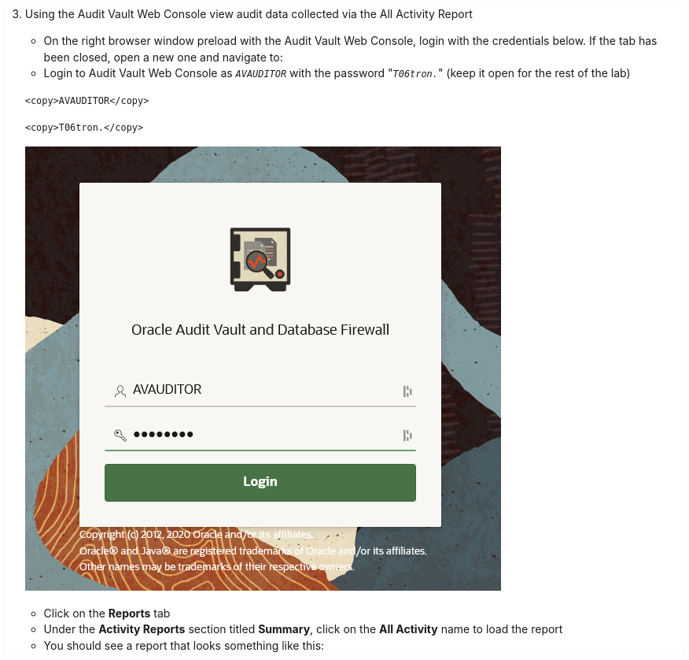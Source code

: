 3. Using the Audit Vault Web Console view audit data collected via the All Activity Report

    - On the right browser window preload with the Audit Vault Web Console, login with the credentials below. If the tab has been closed, open a new one and navigate to:
    - Login to Audit Vault Web Console as *`AVAUDITOR`* with the password "*`T06tron.`*" (keep it open for the rest of the lab)

    ````
    <copy>AVAUDITOR</copy>
    ````

    ````
    <copy>T06tron.</copy>
    ````

    ![](./images/avdf-300.png " ")

    - Click on the **Reports** tab
    - Under the **Activity Reports** section titled **Summary**, click on the **All Activity** name to load the report
    - You should see a report that looks something like this:
